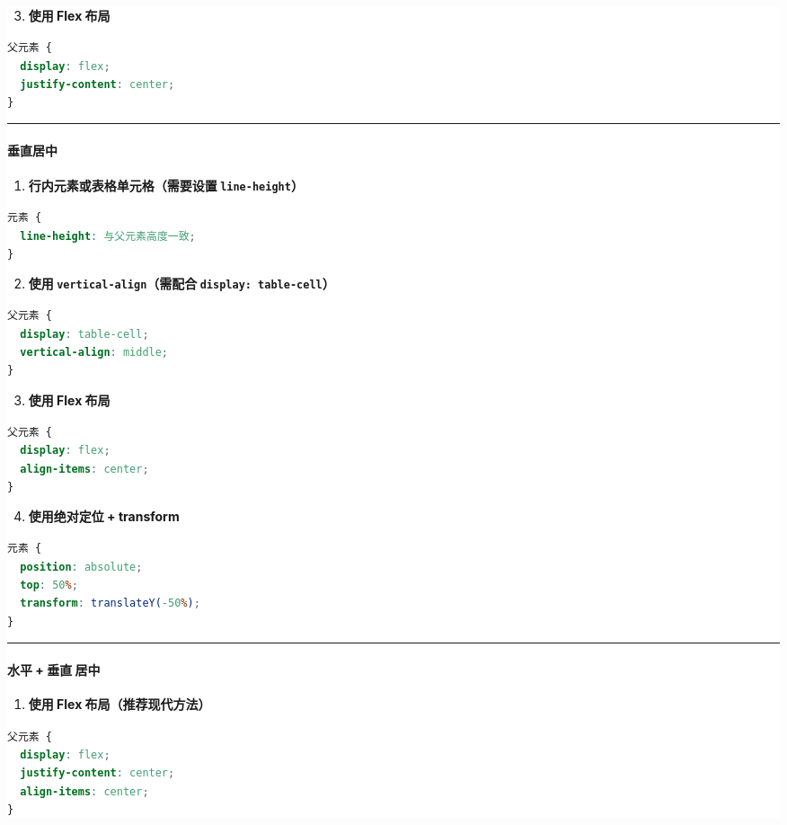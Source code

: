 3. **使用 Flex 布局**

```css
父元素 {
  display: flex;
  justify-content: center;
}
```

---

#### 垂直居中

1. **行内元素或表格单元格（需要设置 `line-height`）**

```css
元素 {
  line-height: 与父元素高度一致;
}
```

2. **使用 `vertical-align`（需配合 `display: table-cell`）**

```css
父元素 {
  display: table-cell;
  vertical-align: middle;
}
```

3. **使用 Flex 布局**

```css
父元素 {
  display: flex;
  align-items: center;
}
```

4. **使用绝对定位 + transform**

```css
元素 {
  position: absolute;
  top: 50%;
  transform: translateY(-50%);
}
```

---

#### 水平 + 垂直 居中

1. **使用 Flex 布局（推荐现代方法）**

```css
父元素 {
  display: flex;
  justify-content: center;
  align-items: center;
}
```
